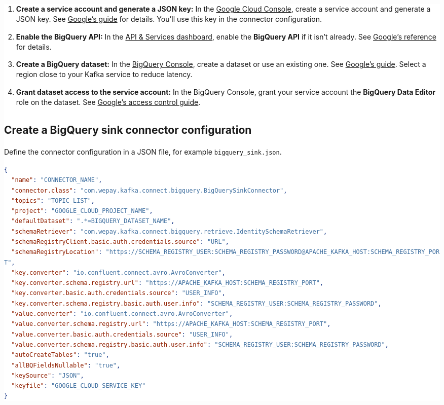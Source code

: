 1. **Create a service account and generate a JSON key:**
   In the [Google Cloud Console](https://console.cloud.google.com/), create a service account and
   generate a JSON key.
   See [Google’s guide](https://cloud.google.com/docs/authentication/client-libraries)
   for details. You’ll use this key in the connector configuration.

1. **Enable the BigQuery API:**
   In the [API & Services dashboard](https://console.cloud.google.com/apis), enable
   the **BigQuery API** if it isn’t already. See
   [Google’s reference](https://cloud.google.com/bigquery/docs/reference/rest) for details.

1. **Create a BigQuery dataset:**
   In the [BigQuery Console](https://console.cloud.google.com/bigquery), create a
   dataset or use an existing one. See
   [Google’s guide](https://cloud.google.com/bigquery/docs/datasets).
   Select a region close to your Kafka service to reduce latency.

1. **Grant dataset access to the service account:**
   In the BigQuery Console, grant your service account the **BigQuery Data Editor**
   role on the dataset. See
   [Google’s access control guide](https://cloud.google.com/bigquery/docs/dataset-access-controls).

## Create a BigQuery sink connector configuration

Define the connector configuration in a JSON file, for example `bigquery_sink.json`.

```json
{
  "name": "CONNECTOR_NAME",
  "connector.class": "com.wepay.kafka.connect.bigquery.BigQuerySinkConnector",
  "topics": "TOPIC_LIST",
  "project": "GOOGLE_CLOUD_PROJECT_NAME",
  "defaultDataset": ".*=BIGQUERY_DATASET_NAME",
  "schemaRetriever": "com.wepay.kafka.connect.bigquery.retrieve.IdentitySchemaRetriever",
  "schemaRegistryClient.basic.auth.credentials.source": "URL",
  "schemaRegistryLocation": "https://SCHEMA_REGISTRY_USER:SCHEMA_REGISTRY_PASSWORD@APACHE_KAFKA_HOST:SCHEMA_REGISTRY_PORT",
  "key.converter": "io.confluent.connect.avro.AvroConverter",
  "key.converter.schema.registry.url": "https://APACHE_KAFKA_HOST:SCHEMA_REGISTRY_PORT",
  "key.converter.basic.auth.credentials.source": "USER_INFO",
  "key.converter.schema.registry.basic.auth.user.info": "SCHEMA_REGISTRY_USER:SCHEMA_REGISTRY_PASSWORD",
  "value.converter": "io.confluent.connect.avro.AvroConverter",
  "value.converter.schema.registry.url": "https://APACHE_KAFKA_HOST:SCHEMA_REGISTRY_PORT",
  "value.converter.basic.auth.credentials.source": "USER_INFO",
  "value.converter.schema.registry.basic.auth.user.info": "SCHEMA_REGISTRY_USER:SCHEMA_REGISTRY_PASSWORD",
  "autoCreateTables": "true",
  "allBQFieldsNullable": "true",
  "keySource": "JSON",
  "keyfile": "GOOGLE_CLOUD_SERVICE_KEY"
}
```
